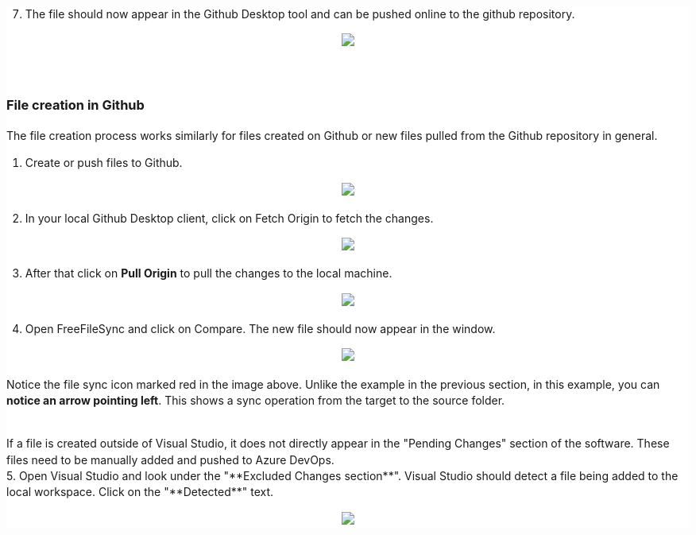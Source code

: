 7. The file should now appear in the Github Desktop tool and can be pushed online to the github repository.

<p align="center">
    <img src="../Images/GitHubDevopsGuide/figure22.png" />
</p>


<br>


### File creation in Github

The file creation process works similarly for files created on Github or new files pulled from the Github repository in general.
 
1. Create or push files to Github.

<p align="center">
    <img src="../Images/GitHubDevopsGuide/figure23.png" />
</p>


2. In your local Github Desktop client, click on Fetch Origin to fetch the changes.

<p align="center">
    <img src="../Images/GitHubDevopsGuide/figure24.png" />
</p>


3. After that click on **Pull Origin** to pull the changes to the local machine.

<p align="center">
    <img src="../Images/GitHubDevopsGuide/figure25.png" />
</p>



4. Open FreeFileSync and click on Compare. The new file should now appear in the window.

<p align="center">
    <img src="../Images/GitHubDevopsGuide/figure26.png" />
</p>


Notice the file sync icon marked red in the image above. Unlike the example in the previous section, in this example, you can **notice an arrow pointing left**. This shows a sync operation from the target to the source folder.

<br>
If a file is created outside of Visual Studio, it does not directly appear in the "Pending Changes" section of the software. These files need to be manually added and pushed to Azure DevOps.
<br>
5. Open Visual Studio and look under the "**Excluded Changes section**". Visual Studio should detect a file being added to the local workspace. Click on the "**Detected**" text.


<p align="center">
    <img src="../Images/GitHubDevopsGuide/figure27.png" />
</p>
